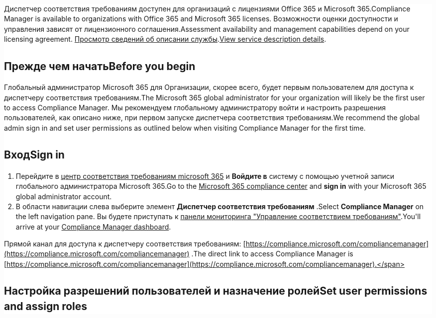 <span data-ttu-id="f7e98-109">Диспетчер соответствия требованиям доступен для организаций с лицензиями Office 365 и Microsoft 365.</span><span class="sxs-lookup"><span data-stu-id="f7e98-109">Compliance Manager is available to organizations with Office 365 and Microsoft 365 licenses.</span></span> <span data-ttu-id="f7e98-110">Возможности оценки доступности и управления зависят от лицензионного соглашения.</span><span class="sxs-lookup"><span data-stu-id="f7e98-110">Assessment availability and management capabilities depend on your licensing agreement.</span></span>  <span data-ttu-id="f7e98-111">[Просмотр сведений об описании службы](https://go.microsoft.com/fwlink/?linkid=2132371).</span><span class="sxs-lookup"><span data-stu-id="f7e98-111">[View service description details](https://go.microsoft.com/fwlink/?linkid=2132371).</span></span>

## <a name="before-you-begin"></a><span data-ttu-id="f7e98-112">Прежде чем начать</span><span class="sxs-lookup"><span data-stu-id="f7e98-112">Before you begin</span></span>

<span data-ttu-id="f7e98-113">Глобальный администратор Microsoft 365 для Организации, скорее всего, будет первым пользователем для доступа к диспетчеру соответствия требованиям.</span><span class="sxs-lookup"><span data-stu-id="f7e98-113">The Microsoft 365 global administrator for your organization will likely be the first user to access Compliance Manager.</span></span> <span data-ttu-id="f7e98-114">Мы рекомендуем глобальному администратору войти и настроить разрешения пользователей, как описано ниже, при первом запуске диспетчера соответствия требованиям.</span><span class="sxs-lookup"><span data-stu-id="f7e98-114">We recommend the global admin sign in and set user permissions as outlined below when visiting Compliance Manager for the first time.</span></span>

## <a name="sign-in"></a><span data-ttu-id="f7e98-115">Вход</span><span class="sxs-lookup"><span data-stu-id="f7e98-115">Sign in</span></span>

1. <span data-ttu-id="f7e98-116">Перейдите в [центр соответствия требованиям microsoft 365](https://compliance.microsoft.com/) и **Войдите в** систему с помощью учетной записи глобального администратора Microsoft 365.</span><span class="sxs-lookup"><span data-stu-id="f7e98-116">Go to the [Microsoft 365 compliance center](https://compliance.microsoft.com/) and **sign in** with your Microsoft 365 global administrator account.</span></span>
2. <span data-ttu-id="f7e98-117">В области навигации слева выберите элемент **Диспетчер соответствия требованиям** .</span><span class="sxs-lookup"><span data-stu-id="f7e98-117">Select **Compliance Manager** on the left navigation pane.</span></span> <span data-ttu-id="f7e98-118">Вы будете приступать к [панели мониторинга "Управление соответствием требованиям"](#understand-the-compliance-manger-dashboard).</span><span class="sxs-lookup"><span data-stu-id="f7e98-118">You'll arrive at your [Compliance Manager dashboard](#understand-the-compliance-manger-dashboard).</span></span>

<span data-ttu-id="f7e98-119">Прямой канал для доступа к диспетчеру соответствия требованиям: [https://compliance.microsoft.com/compliancemanager](https://compliance.microsoft.com/compliancemanager) .</span><span class="sxs-lookup"><span data-stu-id="f7e98-119">The direct link to access Compliance Manager is [https://compliance.microsoft.com/compliancemanager](https://compliance.microsoft.com/compliancemanager).</span></span>

## <a name="set-user-permissions-and-assign-roles"></a><span data-ttu-id="f7e98-120">Настройка разрешений пользователей и назначение ролей</span><span class="sxs-lookup"><span data-stu-id="f7e98-120">Set user permissions and assign roles</span></span>
